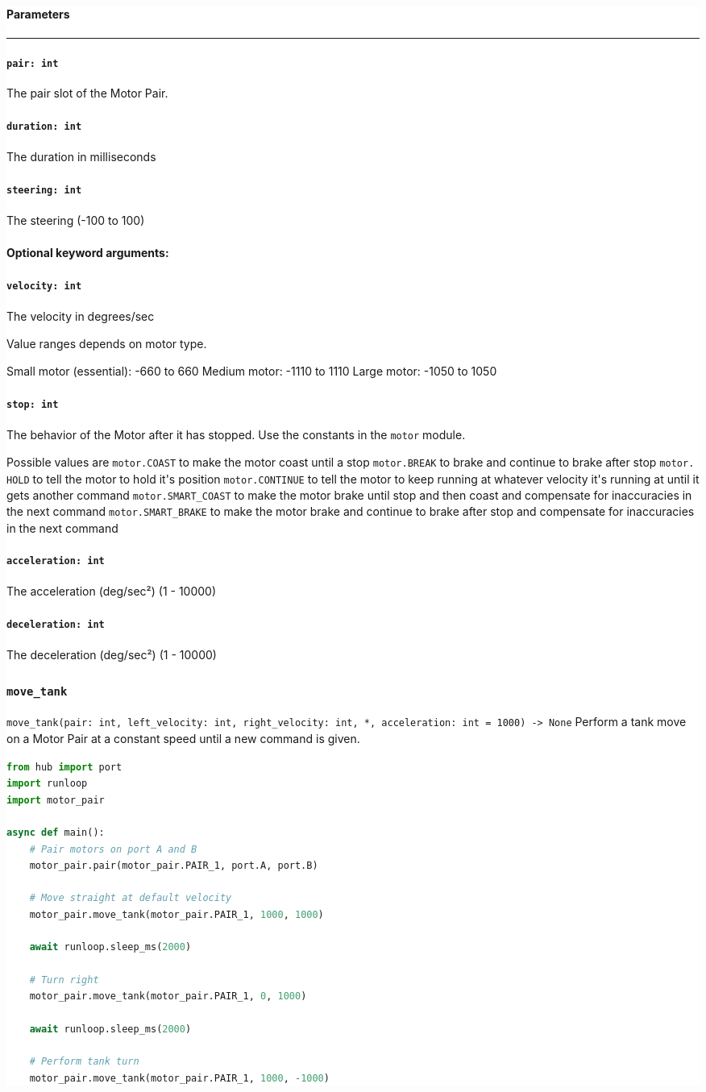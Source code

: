 #### Parameters
----------
#### `pair: int`
The pair slot of the Motor Pair.
#### `duration: int`
The duration in milliseconds
#### `steering: int`
The steering (-100 to 100)
#### Optional keyword arguments:

#### `velocity: int`
The velocity in degrees/sec

Value ranges depends on motor type.

Small motor (essential): -660 to 660
Medium motor: -1110 to 1110
Large motor: -1050 to 1050
#### `stop: int`
The behavior of the Motor after it has stopped. Use the constants in the `motor` module.

Possible values are
`motor.COAST` to make the motor coast until a stop
`motor.BREAK` to brake and continue to brake after stop
`motor.HOLD` to tell the motor to hold it's position
`motor.CONTINUE` to tell the motor to keep running at whatever velocity it's running at until it gets another command
`motor.SMART_COAST` to make the motor brake until stop and then coast and compensate for inaccuracies in the next command
`motor.SMART_BRAKE` to make the motor brake and continue to brake after stop and compensate for inaccuracies in the next command
#### `acceleration: int`
The acceleration (deg/sec²) (1 - 10000)
#### `deceleration: int`
The deceleration (deg/sec²) (1 - 10000)
### `move_tank`
`move_tank(pair: int, left_velocity: int, right_velocity: int, *, acceleration: int = 1000) -> None`
Perform a tank move on a Motor Pair at a constant speed until a new command is given.
```python
from hub import port
import runloop
import motor_pair

async def main():
    # Pair motors on port A and B 
    motor_pair.pair(motor_pair.PAIR_1, port.A, port.B)

    # Move straight at default velocity 
    motor_pair.move_tank(motor_pair.PAIR_1, 1000, 1000)

    await runloop.sleep_ms(2000)

    # Turn right 
    motor_pair.move_tank(motor_pair.PAIR_1, 0, 1000)

    await runloop.sleep_ms(2000)

    # Perform tank turn 
    motor_pair.move_tank(motor_pair.PAIR_1, 1000, -1000)

```
